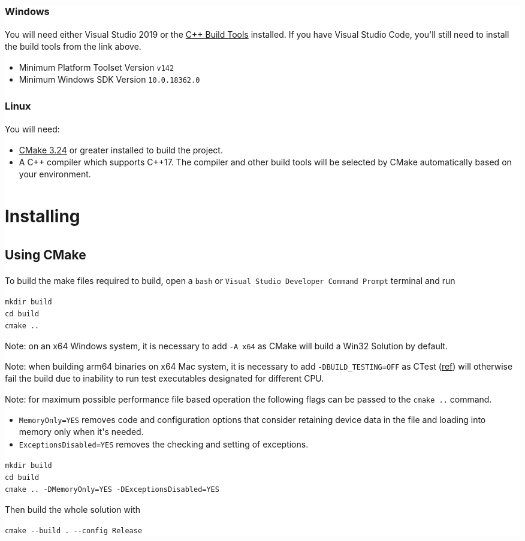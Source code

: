 ### Windows

You will need either Visual Studio 2019 or the [C++ Build Tools](https://visualstudio.microsoft.com/visual-cpp-build-tools/) installed.
If you have Visual Studio Code, you'll still need to install the build tools from the link above.
- Minimum Platform Toolset Version `v142`
- Minimum Windows SDK Version `10.0.18362.0`

### Linux 

You will need:
- [CMake 3.24](https://cmake.org/) or greater installed to build the project. 
- A C++ compiler which supports C++17. The compiler and other build tools will be selected by CMake automatically based on your environment.


# Installing

## Using CMake

To build the make files required to build, open a `bash` or `Visual Studio Developer Command Prompt` terminal and run

```
mkdir build
cd build
cmake .. 
```

Note: on an x64 Windows system, it is necessary to add `-A x64` as CMake will build a Win32 Solution by default.

Note: when building arm64 binaries on x64 Mac system, it is necessary to add `-DBUILD_TESTING=OFF` as CTest ([ref](https://cmake.org/cmake/help/latest/module/CTest.html)) will otherwise fail the build due to inability to run test executables designated for different CPU.

Note: for maximum possible performance file based operation the following flags can be passed to the `cmake ..` command.

- `MemoryOnly=YES` removes code and configuration options that consider retaining device data in the file and loading into memory only when it's needed.
- `ExceptionsDisabled=YES` removes the checking and setting of exceptions.

```
mkdir build
cd build
cmake .. -DMemoryOnly=YES -DExceptionsDisabled=YES
```

Then build the whole solution with

```
cmake --build . --config Release
```
